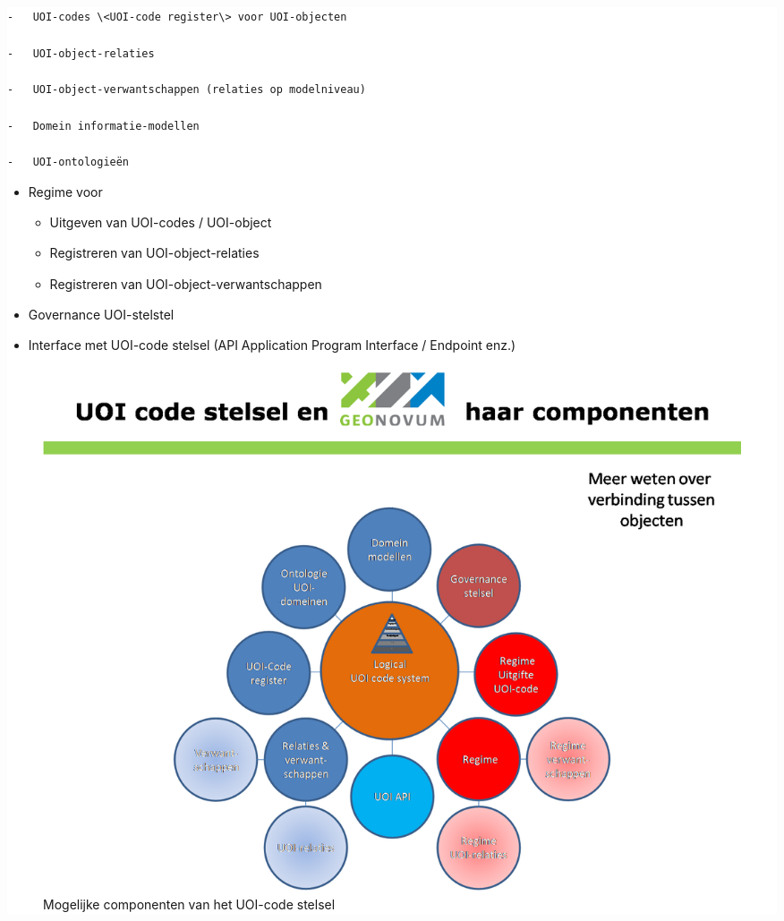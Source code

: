     -   UOI-codes \<UOI-code register\> voor UOI-objecten

    -   UOI-object-relaties

    -   UOI-object-verwantschappen (relaties op modelniveau)

    -   Domein informatie-modellen

    -   UOI-ontologieën

-   Regime voor

    -   Uitgeven van UOI-codes / UOI-object

    -   Registreren van UOI-object-relaties

    -   Registreren van UOI-object-verwantschappen

-   Governance UOI-stelstel

-   Interface met UOI-code stelsel (API Application Program Interface / Endpoint
    enz.)

<figure id="image22">
    <img src="./media/image22.png" alt="image22">
    <figcaption>Mogelijke componenten van het UOI-code stelsel</figcaption>
</figure>

